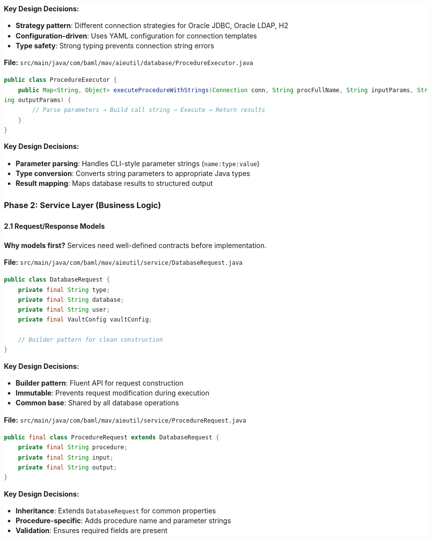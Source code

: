 **Key Design Decisions:**
- **Strategy pattern**: Different connection strategies for Oracle JDBC, Oracle LDAP, H2
- **Configuration-driven**: Uses YAML configuration for connection templates
- **Type safety**: Strong typing prevents connection string errors

**File:** `src/main/java/com/baml/mav/aieutil/database/ProcedureExecutor.java`

```java
public class ProcedureExecutor {
    public Map<String, Object> executeProcedureWithStrings(Connection conn, String procFullName, String inputParams, String outputParams) {
        // Parse parameters → Build call string → Execute → Return results
    }
}
```

**Key Design Decisions:**
- **Parameter parsing**: Handles CLI-style parameter strings (`name:type:value`)
- **Type conversion**: Converts string parameters to appropriate Java types
- **Result mapping**: Maps database results to structured output

### Phase 2: Service Layer (Business Logic)

#### 2.1 Request/Response Models

**Why models first?** Services need well-defined contracts before implementation.

**File:** `src/main/java/com/baml/mav/aieutil/service/DatabaseRequest.java`

```java
public class DatabaseRequest {
    private final String type;
    private final String database;
    private final String user;
    private final VaultConfig vaultConfig;
    
    // Builder pattern for clean construction
}
```

**Key Design Decisions:**
- **Builder pattern**: Fluent API for request construction
- **Immutable**: Prevents request modification during execution
- **Common base**: Shared by all database operations

**File:** `src/main/java/com/baml/mav/aieutil/service/ProcedureRequest.java`

```java
public final class ProcedureRequest extends DatabaseRequest {
    private final String procedure;
    private final String input;
    private final String output;
}
```

**Key Design Decisions:**
- **Inheritance**: Extends `DatabaseRequest` for common properties
- **Procedure-specific**: Adds procedure name and parameter strings
- **Validation**: Ensures required fields are present
